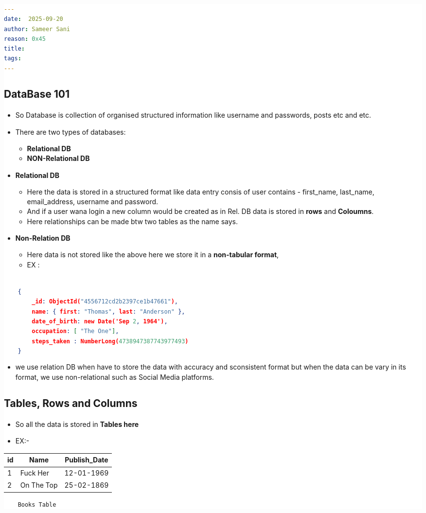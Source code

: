 
```yaml
---
date:  2025-09-20
author: Sameer Sani
reason: 0x45
title:   
tags: 
---
```

## DataBase 101

* So Database is collection of organised structured information like username and passwords, posts etc and etc.
* There are two types of databases:
	* **Relational DB**
	* **NON-Relational DB**

* **Relational DB**
	* Here the data is stored in a structured format like data entry consis of user contains - first_name, last_name, email_address, username and password.
	* And if a user wana login a new column would be created as in Rel. DB data is stored in **rows** and **Coloumns**.
	* Here relationships can be made btw two tables as the name says.

* **Non-Relation DB** 
	* Here data is not stored like the above here we store it in a **non-tabular format**, 
	* EX :

```JSON
		
	{
	    _id: ObjectId("4556712cd2b2397ce1b47661"),
	    name: { first: "Thomas", last: "Anderson" },
	    date_of_birth: new Date('Sep 2, 1964'),
	    occupation: [ "The One"],
	    steps_taken : NumberLong(4738947387743977493)
	}
```

* we use relation DB when have to store the data with accuracy and sconsistent format but when the data can be vary in its format, we use non-relational such as Social Media platforms.


## Tables, Rows and Columns

* So all the data is stored in **Tables here**

* EX:-


| id  | Name       | Publish_Date |
| --- | ---------- | ------------ |
| 1   | Fuck Her   | 12-01-1969   |
| 2   | On The Top | 25-02-1869   |
		Books Table
